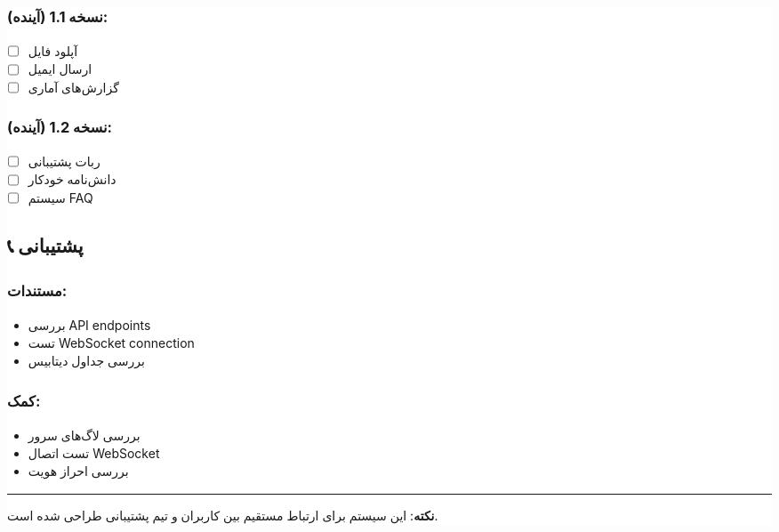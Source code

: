 ### **نسخه 1.1 (آینده):**
- [ ] آپلود فایل
- [ ] ارسال ایمیل
- [ ] گزارش‌های آماری

### **نسخه 1.2 (آینده):**
- [ ] ربات پشتیبانی
- [ ] دانش‌نامه خودکار
- [ ] سیستم FAQ

## 📞 پشتیبانی

### **مستندات:**
- بررسی API endpoints
- تست WebSocket connection
- بررسی جداول دیتابیس

### **کمک:**
- بررسی لاگ‌های سرور
- تست اتصال WebSocket
- بررسی احراز هویت

---

**نکته**: این سیستم برای ارتباط مستقیم بین کاربران و تیم پشتیبانی طراحی شده است. 